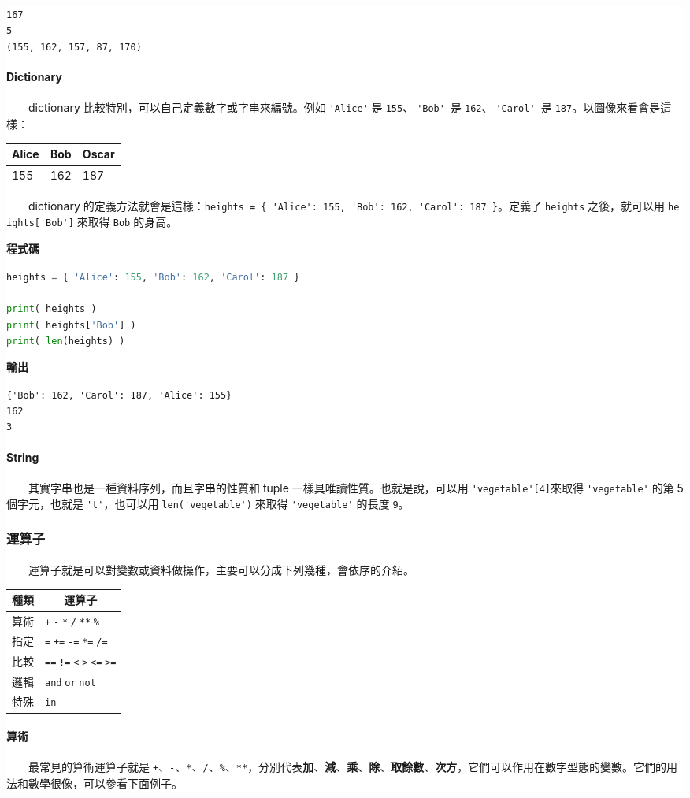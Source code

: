 ```
167
5
(155, 162, 157, 87, 170)
```

#### Dictionary

　　dictionary 比較特別，可以自己定義數字或字串來編號。例如 `'Alice'` 是 `155`、 `'Bob' `是 `162`、 `'Carol' `是 `187`。以圖像來看會是這樣：

| Alice | Bob  | Oscar |
| ----- | ---- | ----- |
| 155   | 162  | 187   |

　　dictionary 的定義方法就會是這樣：`heights = { 'Alice': 155, 'Bob': 162, 'Carol': 187 }`。定義了 `heights` 之後，就可以用 `heights['Bob']` 來取得 `Bob` 的身高。

**程式碼**
```python
heights = { 'Alice': 155, 'Bob': 162, 'Carol': 187 }

print( heights )
print( heights['Bob'] )
print( len(heights) )
```
**輸出**
```
{'Bob': 162, 'Carol': 187, 'Alice': 155}
162
3
```

#### String

　　其實字串也是一種資料序列，而且字串的性質和 tuple 一樣具唯讀性質。也就是說，可以用 `'vegetable'[4]`來取得 `'vegetable'` 的第 5 個字元，也就是 `'t'`，也可以用 `len('vegetable')` 來取得 `'vegetable'` 的長度 `9`。

### 運算子

　　運算子就是可以對變數或資料做操作，主要可以分成下列幾種，會依序的介紹。

| 種類   | 運算子                         |
| ---- | --------------------------- |
| 算術   | `+` `-` `*` `/` `**` `%`    |
| 指定   | `=` `+=` `-=` `*=` `/=`     |
| 比較   | `==` `!=` `<` `>` `<=` `>=` |
| 邏輯   | `and` `or` `not`            |
| 特殊   | `in`                        |

#### 算術

　　最常見的算術運算子就是 `+`、`-`、`*`、`/`、`%`、`**`，分別代表**加**、**減**、**乘**、**除**、**取餘數**、**次方**，它們可以作用在數字型態的變數。它們的用法和數學很像，可以參看下面例子。

